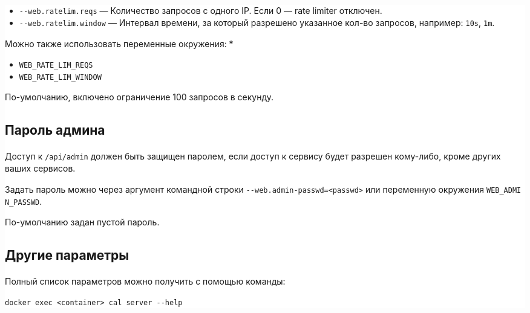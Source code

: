 * `--web.ratelim.reqs` — Количество запросов с одного IP. 
  Если 0 — rate limiter отключен.
* `--web.ratelim.window` — Интервал времени, за который
  разрешено указанное кол-во запросов, например: `10s`, `1m`.

Можно также использовать переменные окружения:
* 
* `WEB_RATE_LIM_REQS`
* `WEB_RATE_LIM_WINDOW`

По-умолчанию, включено ограничение 100 запросов в секунду.

## Пароль админа

Доступ к `/api/admin` должен быть защищен паролем, если доступ
к сервису будет разрешен кому-либо, кроме других ваших сервисов.

Задать пароль можно через аргумент командной строки
`--web.admin-passwd=<passwd>` или переменную окружения
`WEB_ADMIN_PASSWD`.

По-умолчанию задан пустой пароль.

## Другие параметры

Полный список параметров можно получить с помощью команды:

```shell
docker exec <container> cal server --help
```
